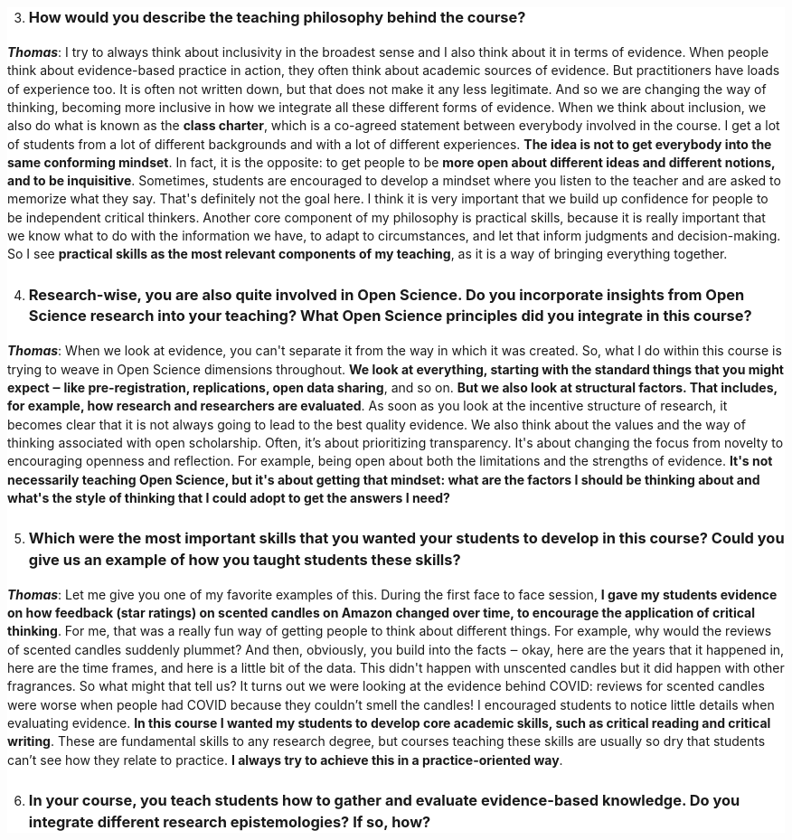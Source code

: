 3. ### How would you describe the teaching philosophy behind the course? 

***Thomas***: I try to always think about inclusivity in the broadest sense and I also think about it in terms of evidence. When people think about evidence-based practice in action, they often think about academic sources of evidence. But practitioners have loads of experience too. It is often not written down, but that does not make it any less legitimate. And so we are changing the way of thinking, becoming more inclusive in how we integrate all these different forms of evidence. When we think about inclusion, we also do what is known as the **class charter**, which is a co-agreed statement between everybody involved in the course. I get a lot of students from a lot of different backgrounds and with a lot of different experiences. **The idea is not to get everybody into the same conforming mindset**. In fact, it is the opposite: to get people to be **more open about different ideas and different notions, and to be inquisitive**.  Sometimes, students are encouraged to develop a mindset where you listen to the teacher and are asked to memorize what they say. That's definitely not the goal here. I think it is very important that we build up confidence for people to be independent critical thinkers. Another core component of my philosophy is practical skills, because it is really important that we know what to do with the information we have, to adapt to circumstances, and let that inform judgments and decision-making. So I see **practical skills as the most relevant components of my teaching**, as it is a way of bringing everything together. 

4. ### Research-wise, you are also quite involved in Open Science. Do you incorporate insights from Open Science research into your teaching? What Open Science principles did you integrate in this course?

***Thomas***: When we look at evidence, you can't separate it from the way in which it was created. So, what I do within this course is trying to weave in Open Science dimensions throughout. **We look at everything, starting with the standard things that you might expect ‒ like  pre-registration, replications, open data sharing**, and so on.  **But we also look at structural factors. That includes, for example, how research and researchers are evaluated**. As soon as you look at the incentive structure of research, it becomes clear that it is not always going to lead to the best quality evidence. We also think about the values and the way of thinking associated with open scholarship. Often, it’s about prioritizing transparency. It's about changing the focus from novelty to encouraging openness and reflection. For example, being open about both the limitations and the strengths of evidence. **It's not necessarily teaching Open Science, but it's about getting that mindset: what are the factors I should be thinking about and what's the style of thinking that I could adopt to get the answers I need?**

5. ### Which were the most important skills that you wanted your students to develop in this course? Could you give us an example of how you taught students these skills? 

***Thomas***:  Let me give you one of my favorite examples of this. During the first face to face session, **I gave my students evidence on how feedback (star ratings) on scented candles on Amazon changed over time, to encourage the application of critical thinking**. For me, that was a really fun way of getting people to think about different things. For example, why would the reviews of scented candles suddenly plummet? And then, obviously, you build into the facts ‒ okay, here are the years that it happened in, here are the time frames, and here is a little bit of the data. This didn't happen with unscented candles but it did happen with other fragrances. So what might that tell us? It turns out we were looking at the evidence behind COVID: reviews for scented candles were worse when people had COVID because they couldn’t smell the candles! I encouraged students to notice little details when evaluating evidence. **In this course I wanted my students to develop core academic skills, such as critical reading and critical writing**. These are fundamental skills to any research degree, but courses teaching these skills are usually so dry that students can’t see how they relate to practice. **I always try to achieve this in a practice-oriented way**.

6. ### In your course, you teach students how to gather and evaluate evidence-based knowledge. Do you integrate different research epistemologies? If so, how?
